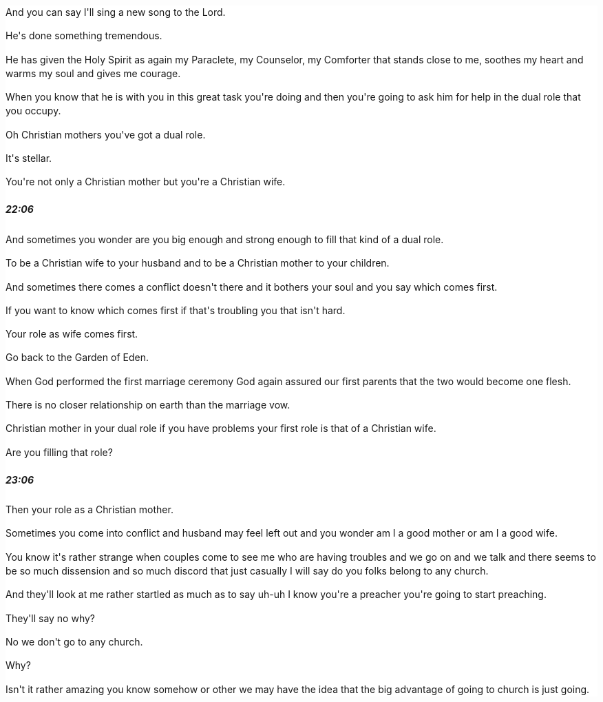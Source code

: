 And you can say I'll sing a new song to the Lord.

He's done something tremendous.

He has given the Holy Spirit as again my Paraclete, my Counselor, my Comforter that stands close to me, soothes my heart and warms my soul and gives me courage.

When you know that he is with you in this great task you're doing and then you're going to ask him for help in the dual role that you occupy.

Oh Christian mothers you've got a dual role.

It's stellar.

You're not only a Christian mother but you're a Christian wife.

##### 22:06

And sometimes you wonder are you big enough and strong enough to fill that kind of a dual role.

To be a Christian wife to your husband and to be a Christian mother to your children.

And sometimes there comes a conflict doesn't there and it bothers your soul and you say which comes first.

If you want to know which comes first if that's troubling you that isn't hard.

Your role as wife comes first.

Go back to the Garden of Eden.

When God performed the first marriage ceremony God again assured our first parents that the two would become one flesh.

There is no closer relationship on earth than the marriage vow.

Christian mother in your dual role if you have problems your first role is that of a Christian wife.

Are you filling that role?

##### 23:06

Then your role as a Christian mother.

Sometimes you come into conflict and husband may feel left out and you wonder am I a good mother or am I a good wife.

You know it's rather strange when couples come to see me who are having troubles and we go on and we talk and there seems to be so much dissension and so much discord that just casually I will say do you folks belong to any church.

And they'll look at me rather startled as much as to say uh-uh I know you're a preacher you're going to start preaching.

They'll say no why?

No we don't go to any church.

Why?

Isn't it rather amazing you know somehow or other we may have the idea that the big advantage of going to church is just going.

